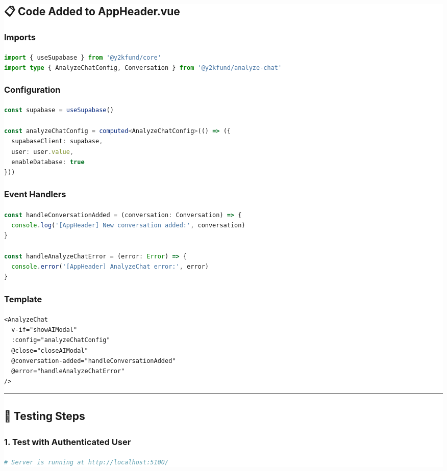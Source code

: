 
## 📋 Code Added to AppHeader.vue

### Imports
```typescript
import { useSupabase } from '@y2kfund/core'
import type { AnalyzeChatConfig, Conversation } from '@y2kfund/analyze-chat'
```

### Configuration
```typescript
const supabase = useSupabase()

const analyzeChatConfig = computed<AnalyzeChatConfig>(() => ({
  supabaseClient: supabase,
  user: user.value,
  enableDatabase: true
}))
```

### Event Handlers
```typescript
const handleConversationAdded = (conversation: Conversation) => {
  console.log('[AppHeader] New conversation added:', conversation)
}

const handleAnalyzeChatError = (error: Error) => {
  console.error('[AppHeader] AnalyzeChat error:', error)
}
```

### Template
```vue
<AnalyzeChat 
  v-if="showAIModal" 
  :config="analyzeChatConfig"
  @close="closeAIModal"
  @conversation-added="handleConversationAdded"
  @error="handleAnalyzeChatError"
/>
```

---

## 🧪 Testing Steps

### 1. Test with Authenticated User
```bash
# Server is running at http://localhost:5100/
```
